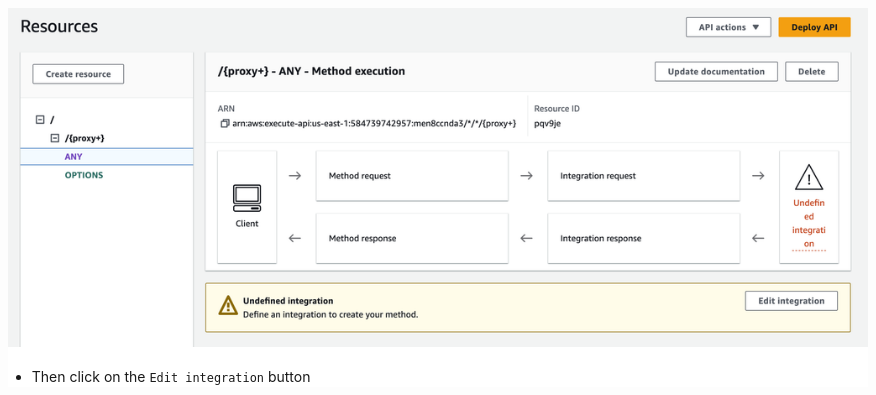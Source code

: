   ![Alt text](README_Images/API_Gateway>APIs>Resources>ANY.png)
- Then click on the `Edit integration` button